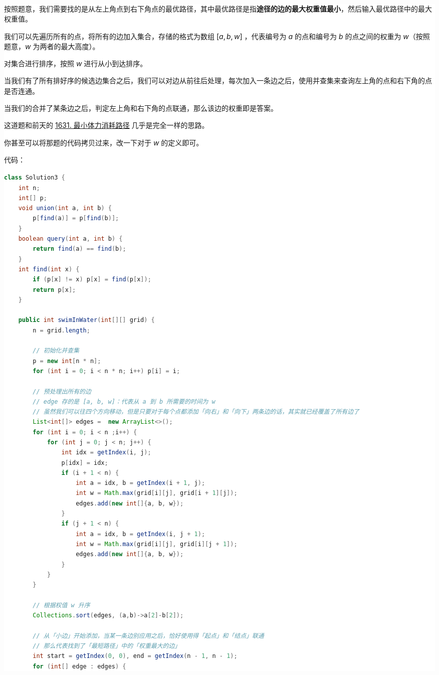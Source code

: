 按照题意，我们需要找的是从左上角点到右下角点的最优路径，其中最优路径是指**途径的边的最大权重值最小**，然后输入最优路径中的最大权重值。

我们可以先遍历所有的点，将所有的边加入集合，存储的格式为数组 $[a, b, w]$ ，代表编号为 $a$ 的点和编号为 $b$ 的点之间的权重为 $w$（按照题意，$w$ 为两者的最大高度）。

对集合进行排序，按照 $w$ 进行从小到达排序。

当我们有了所有排好序的候选边集合之后，我们可以对边从前往后处理，每次加入一条边之后，使用并查集来查询左上角的点和右下角的点是否连通。

当我们的合并了某条边之后，判定左上角和右下角的点联通，那么该边的权重即是答案。

这道题和前天的 [1631. 最小体力消耗路径](https://mp.weixin.qq.com/s?__biz=MzU4NDE3MTEyMA==&mid=2247486139&idx=1&sn=37083315de3c6a7e1b675e0363ee7d98&chksm=fd9ca1a4caeb28b220eba888ebc773b460d41123a1042e3b01cfd2001ddfb487ff2a3959f3b9&token=990510480&lang=zh_CN#rd) 几乎是完全一样的思路。

你甚至可以将那题的代码拷贝过来，改一下对于 $w$ 的定义即可。

代码：
```Java []
class Solution3 {
    int n;
    int[] p;
    void union(int a, int b) {
        p[find(a)] = p[find(b)];
    }
    boolean query(int a, int b) {
        return find(a) == find(b);
    }
    int find(int x) {
        if (p[x] != x) p[x] = find(p[x]);
        return p[x];
    }
    
    public int swimInWater(int[][] grid) {
        n = grid.length;
        
        // 初始化并查集
        p = new int[n * n];
        for (int i = 0; i < n * n; i++) p[i] = i;

        // 预处理出所有的边
        // edge 存的是 [a, b, w]：代表从 a 到 b 所需要的时间为 w
        // 虽然我们可以往四个方向移动，但是只要对于每个点都添加「向右」和「向下」两条边的话，其实就已经覆盖了所有边了
        List<int[]> edges =  new ArrayList<>();
        for (int i = 0; i < n ;i++) {
            for (int j = 0; j < n; j++) {
                int idx = getIndex(i, j);
                p[idx] = idx;
                if (i + 1 < n) {
                    int a = idx, b = getIndex(i + 1, j);
                    int w = Math.max(grid[i][j], grid[i + 1][j]);
                    edges.add(new int[]{a, b, w});
                }
                if (j + 1 < n) {
                    int a = idx, b = getIndex(i, j + 1);
                    int w = Math.max(grid[i][j], grid[i][j + 1]);
                    edges.add(new int[]{a, b, w});
                }
            }
        }

        // 根据权值 w 升序
        Collections.sort(edges, (a,b)->a[2]-b[2]);

        // 从「小边」开始添加，当某一条边别应用之后，恰好使用得「起点」和「结点」联通
        // 那么代表找到了「最短路径」中的「权重最大的边」
        int start = getIndex(0, 0), end = getIndex(n - 1, n - 1);
        for (int[] edge : edges) {
```